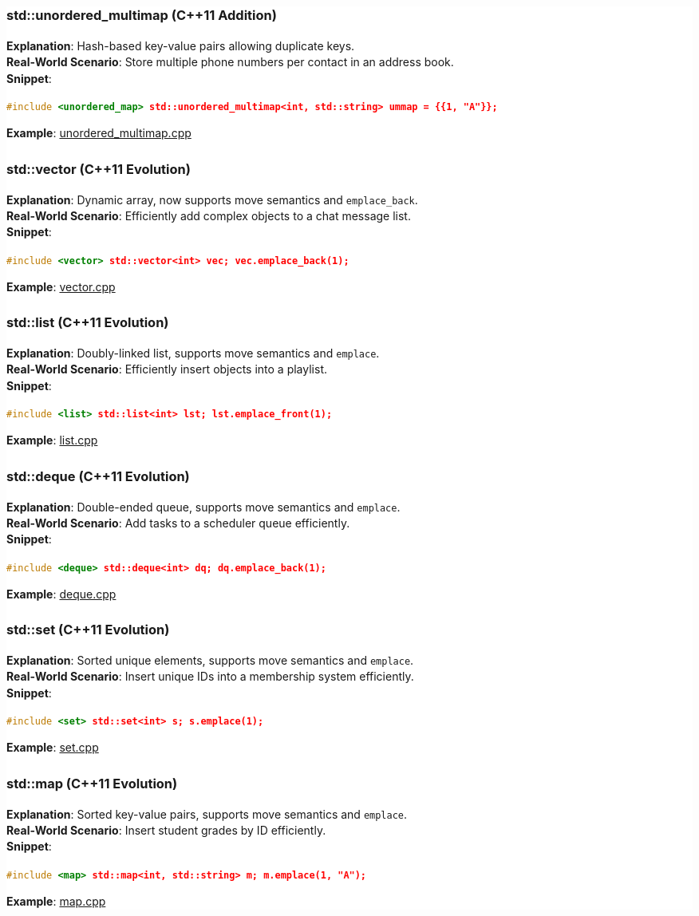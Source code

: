 ### std::unordered_multimap (C++11 Addition)
**Explanation**: Hash-based key-value pairs allowing duplicate keys.  
**Real-World Scenario**: Store multiple phone numbers per contact in an address book.  
**Snippet**:  
```cpp
#include <unordered_map> std::unordered_multimap<int, std::string> ummap = {{1, "A"}};
```
**Example**: [unordered_multimap.cpp](../examples/C++11/unordered_multimap.cpp)

### std::vector (C++11 Evolution)
**Explanation**: Dynamic array, now supports move semantics and `emplace_back`.  
**Real-World Scenario**: Efficiently add complex objects to a chat message list.  
**Snippet**:  
```cpp
#include <vector> std::vector<int> vec; vec.emplace_back(1);
```
**Example**: [vector.cpp](../examples/C++11/vector.cpp)

### std::list (C++11 Evolution)
**Explanation**: Doubly-linked list, supports move semantics and `emplace`.  
**Real-World Scenario**: Efficiently insert objects into a playlist.  
**Snippet**:  
```cpp
#include <list> std::list<int> lst; lst.emplace_front(1);
```
**Example**: [list.cpp](../examples/C++11/list.cpp)

### std::deque (C++11 Evolution)
**Explanation**: Double-ended queue, supports move semantics and `emplace`.  
**Real-World Scenario**: Add tasks to a scheduler queue efficiently.  
**Snippet**:  
```cpp
#include <deque> std::deque<int> dq; dq.emplace_back(1);
```
**Example**: [deque.cpp](../examples/C++11/deque.cpp)

### std::set (C++11 Evolution)
**Explanation**: Sorted unique elements, supports move semantics and `emplace`.  
**Real-World Scenario**: Insert unique IDs into a membership system efficiently.  
**Snippet**:  
```cpp
#include <set> std::set<int> s; s.emplace(1);
```
**Example**: [set.cpp](../examples/C++11/set.cpp)

### std::map (C++11 Evolution)
**Explanation**: Sorted key-value pairs, supports move semantics and `emplace`.  
**Real-World Scenario**: Insert student grades by ID efficiently.  
**Snippet**:  
```cpp
#include <map> std::map<int, std::string> m; m.emplace(1, "A");
```
**Example**: [map.cpp](../examples/C++11/map.cpp)
